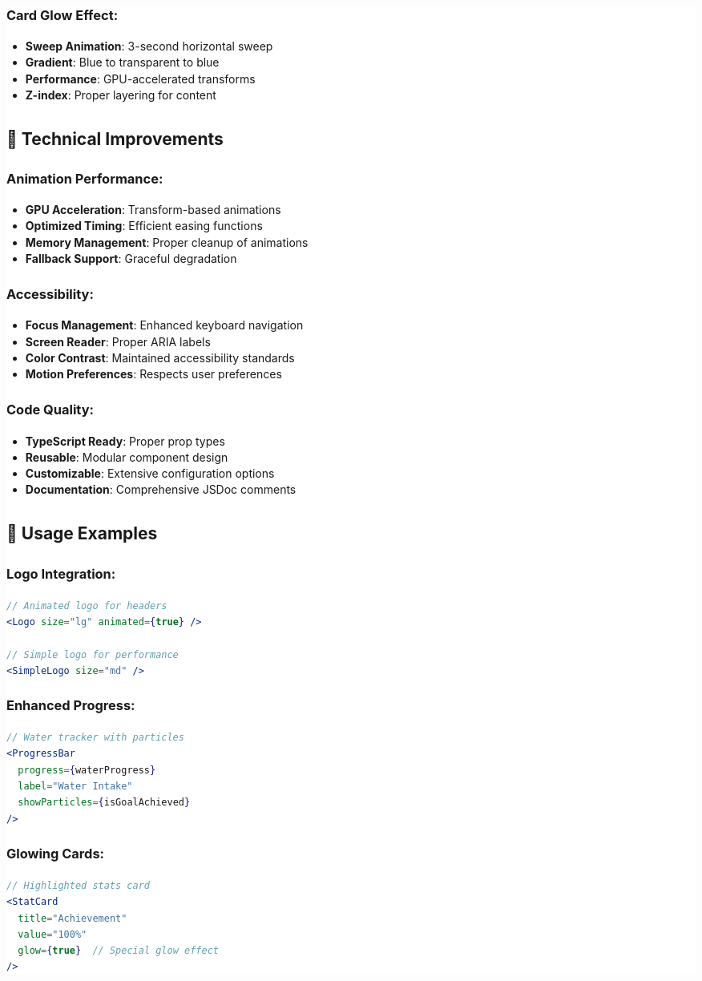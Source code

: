 ### **Card Glow Effect:**
- **Sweep Animation**: 3-second horizontal sweep
- **Gradient**: Blue to transparent to blue
- **Performance**: GPU-accelerated transforms
- **Z-index**: Proper layering for content

## 🔧 **Technical Improvements**

### **Animation Performance:**
- **GPU Acceleration**: Transform-based animations
- **Optimized Timing**: Efficient easing functions
- **Memory Management**: Proper cleanup of animations
- **Fallback Support**: Graceful degradation

### **Accessibility:**
- **Focus Management**: Enhanced keyboard navigation
- **Screen Reader**: Proper ARIA labels
- **Color Contrast**: Maintained accessibility standards
- **Motion Preferences**: Respects user preferences

### **Code Quality:**
- **TypeScript Ready**: Proper prop types
- **Reusable**: Modular component design
- **Customizable**: Extensive configuration options
- **Documentation**: Comprehensive JSDoc comments

## 🎯 **Usage Examples**

### **Logo Integration:**
```jsx
// Animated logo for headers
<Logo size="lg" animated={true} />

// Simple logo for performance
<SimpleLogo size="md" />
```

### **Enhanced Progress:**
```jsx
// Water tracker with particles
<ProgressBar 
  progress={waterProgress} 
  label="Water Intake"
  showParticles={isGoalAchieved}
/>
```

### **Glowing Cards:**
```jsx
// Highlighted stats card
<StatCard 
  title="Achievement"
  value="100%"
  glow={true}  // Special glow effect
/>
```

